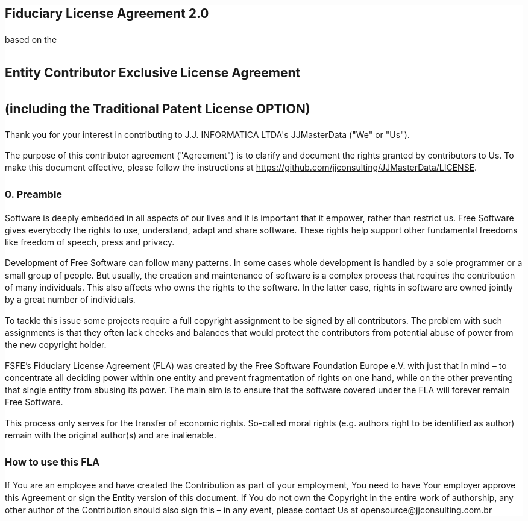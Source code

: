 <section class="text-center">

## Fiduciary License Agreement 2.0

<span id="tmp-subtitle-based">based on the</span>

## <span id="tmp-contributor-type">Entity</span> Contributor <span id="tmp-contributor-exclusivity-1" class="tmp-contributor-exclusivity-1">Exclusive</span> License Agreement

## (including the <span id="tmp-patent-option">Traditional Patent License</span> OPTION)

</section>

Thank you for your interest in contributing to <span id="tmp-beneficiary-name">J.J. INFORMATICA LTDA</span>'s <span id="tmp-project-name">JJMasterData</span> ("We" or "Us").

The purpose of this contributor agreement ("Agreement") is to clarify and document the rights granted by contributors to Us. To make this document effective, please follow the instructions at <span id="tmp-submission-instructions">https://github.com/jjconsulting/JJMasterData/LICENSE</span>.

<section id="tmp-preamble">

### 0\. Preamble

Software is deeply embedded in all aspects of our lives and it is important that it empower, rather than restrict us. Free Software gives everybody the rights to use, understand, adapt and share software. These rights help support other fundamental freedoms like freedom of speech, press and privacy.

Development of Free Software can follow many patterns. In some cases whole development is handled by a sole programmer or a small group of people. But usually, the creation and maintenance of software is a complex process that requires the contribution of many individuals. This also affects who owns the rights to the software. In the latter case, rights in software are owned jointly by a great number of individuals.

To tackle this issue some projects require a full copyright assignment to be signed by all contributors. The problem with such assignments is that they often lack checks and balances that would protect the contributors from potential abuse of power from the new copyright holder.

FSFE’s Fiduciary License Agreement (FLA) was created by the Free Software Foundation Europe e.V. with just that in mind – to concentrate all deciding power within one entity and prevent fragmentation of rights on one hand, while on the other preventing that single entity from abusing its power. The main aim is to ensure that the software covered under the FLA will forever remain Free Software.

This process only serves for the transfer of economic rights. So-called moral rights (e.g. authors right to be identified as author) remain with the original author(s) and are inalienable.

</section>

### How to use this <span id="tmp-how-to">FLA</span>

If You are an employee and have created the Contribution as part of your employment, You need to have Your employer approve this Agreement or sign the Entity version of this document. If You do not own the Copyright in the entire work of authorship, any other author of the Contribution should also sign this – in any event, please contact Us at <span id="tmp-project-email">opensource@jjconsulting.com.br</span>
